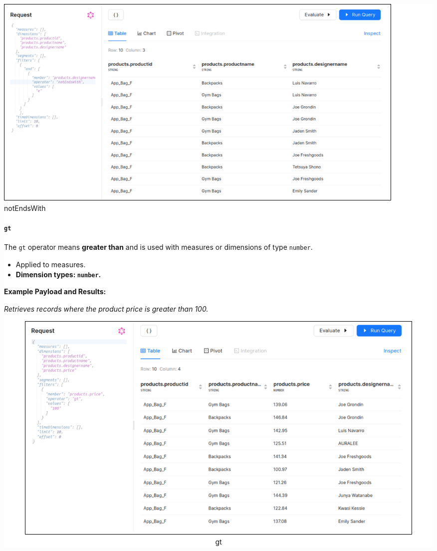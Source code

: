   <img src="/resources/lens/working_with_payloads/image(9).png" alt="Iris board" style="max-width: 90%; height: auto; border: 1px solid #000;">
  <figcaption> notEndsWith </figcaption>
</div>

#### **`gt`** 
The `gt` operator means **greater than** and is used with measures or dimensions of type `number`.

- Applied to measures.
- **Dimension types: `number`.**

**Example Payload and Results:**

*Retrieves records where the product price is greater than 100.* 

<div style="text-align: center;">
  <img src="/resources/lens/working_with_payloads/image(10).png" alt="Iris board" style="max-width: 90%; height: auto; border: 1px solid #000;">
  <figcaption> gt </figcaption>
</div>
